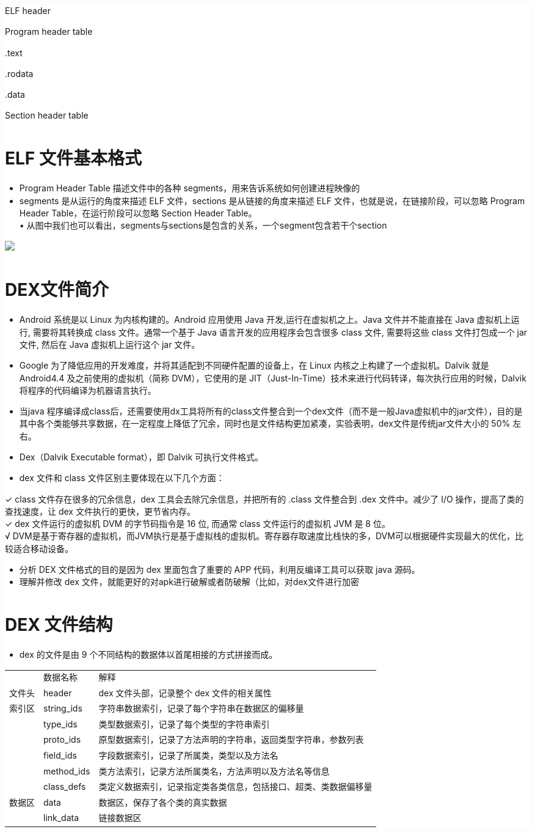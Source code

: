 ELF header

Program header table

.text

.rodata

.data

Section header table

# ELF 文件基本格式

- Program Header Table 描述文件中的各种 segments，用来告诉系统如何创建进程映像的  
- segments 是从运行的角度来描述 ELF 文件，sections 是从链接的角度来描述 ELF 文件，也就是说，在链接阶段，可以忽略 Program Header Table，在运行阶段可以忽略 Section Header Table。  
• 从图中我们也可以看出，segments与sections是包含的关系，一个segment包含若干个section

![](https://cdn-mineru.openxlab.org.cn/result/2025-10-27/36cc94d6-4fc3-4935-8781-c4345c50efe0/0a3b0adba0efa6ac80dd40ded671198725c7cfb46c8ed6ef67e4d940d9422720.jpg)

# DEX文件简介

- Android 系统是以 Linux 为内核构建的。Android 应用使用 Java 开发,运行在虚拟机之上。Java 文件并不能直接在 Java 虚拟机上运行, 需要将其转换成 class 文件。通常一个基于 Java 语言开发的应用程序会包含很多 class 文件, 需要将这些 class 文件打包成一个 jar 文件, 然后在 Java 虚拟机上运行这个 jar 文件。  
- Google 为了降低应用的开发难度，并将其适配到不同硬件配置的设备上，在 Linux 内核之上构建了一个虚拟机。Dalvik 就是 Android4.4 及之前使用的虚拟机（简称 DVM），它使用的是 JIT（Just-In-Time）技术来进行代码转译，每次执行应用的时候，Dalvik 将程序的代码编译为机器语言执行。

- 当java 程序编译成class后，还需要使用dx工具将所有的class文件整合到一个dex文件（而不是一般Java虚拟机中的jar文件），目的是其中各个类能够共享数据，在一定程度上降低了冗余，同时也是文件结构更加紧凑，实验表明，dex文件是传统jar文件大小的  $50\%$  左右。  
- Dex（Dalvik Executable format），即 Dalvik 可执行文件格式。

- dex 文件和 class 文件区别主要体现在以下几个方面：

$\checkmark$  class 文件存在很多的冗余信息，dex 工具会去除冗余信息，并把所有的 .class 文件整合到 .dex 文件中。减少了 I/O 操作，提高了类的查找速度，让 dex 文件执行的更快，更节省内存。  
✓ dex 文件运行的虚拟机 DVM 的字节码指令是 16 位, 而通常 class 文件运行的虚拟机 JVM 是 8 位。  
√ DVM是基于寄存器的虚拟机，而JVM执行是基于虚拟栈的虚拟机。寄存器存取速度比栈快的多，DVM可以根据硬件实现最大的优化，比较适合移动设备。

- 分析 DEX 文件格式的目的是因为 dex 里面包含了重要的 APP 代码，利用反编译工具可以获取 java 源码。  
- 理解并修改 dex 文件，就能更好的对apk进行破解或者防破解（比如，对dex文件进行加密

# DEX 文件结构

- dex 的文件是由 9 个不同结构的数据体以首尾相接的方式拼接而成。

<table><tr><td></td><td>数据名称</td><td>解释</td></tr><tr><td>文件头</td><td>header</td><td>dex 文件头部，记录整个 dex 文件的相关属性</td></tr><tr><td rowspan="6">索引区</td><td>string_ids</td><td>字符串数据索引，记录了每个字符串在数据区的偏移量</td></tr><tr><td>type_ids</td><td>类型数据索引，记录了每个类型的字符串索引</td></tr><tr><td>proto_ids</td><td>原型数据索引，记录了方法声明的字符串，返回类型字符串，参数列表</td></tr><tr><td>field_ids</td><td>字段数据索引，记录了所属类，类型以及方法名</td></tr><tr><td>method_ids</td><td>类方法索引，记录方法所属类名，方法声明以及方法名等信息</td></tr><tr><td>class_defs</td><td>类定义数据索引，记录指定类各类信息，包括接口、超类、类数据偏移量</td></tr><tr><td rowspan="2">数据区</td><td>data</td><td>数据区，保存了各个类的真实数据</td></tr><tr><td>link_data</td><td>链接数据区</td></tr></table>
